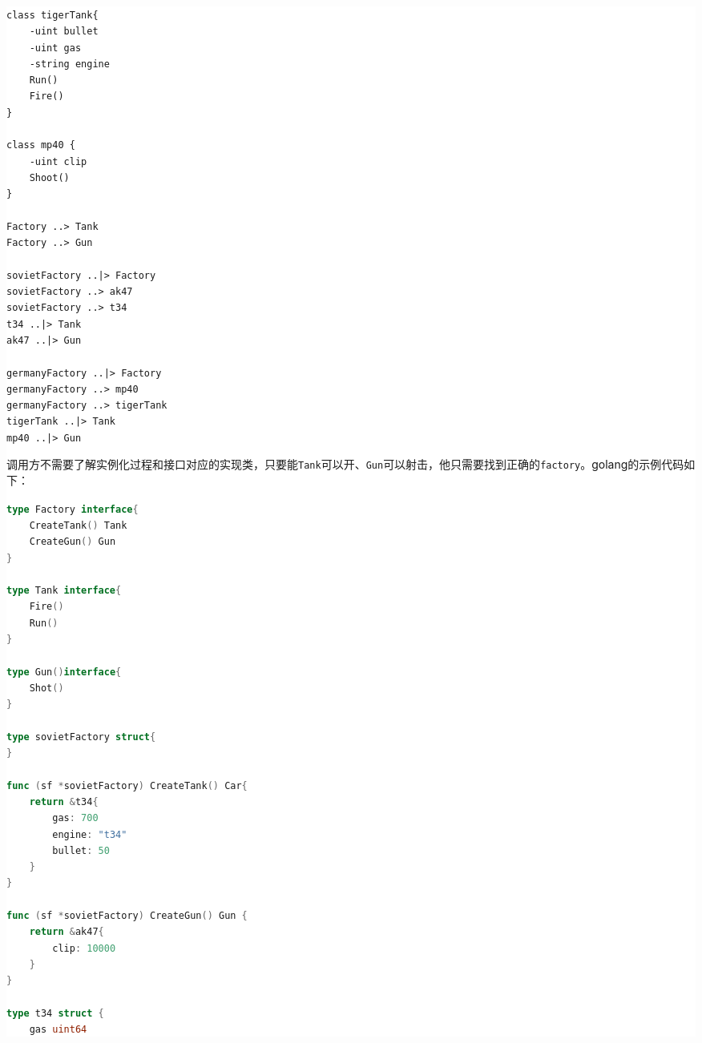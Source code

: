 ```mermaid!
class tigerTank{
    -uint bullet
    -uint gas
    -string engine
    Run()
    Fire()
}

class mp40 {
    -uint clip
    Shoot()
}

Factory ..> Tank
Factory ..> Gun

sovietFactory ..|> Factory
sovietFactory ..> ak47
sovietFactory ..> t34
t34 ..|> Tank
ak47 ..|> Gun

germanyFactory ..|> Factory
germanyFactory ..> mp40
germanyFactory ..> tigerTank
tigerTank ..|> Tank
mp40 ..|> Gun
```

调用方不需要了解实例化过程和接口对应的实现类，只要能`Tank`可以开、`Gun`可以射击，他只需要找到正确的`factory`。golang的示例代码如下：
``` go
type Factory interface{
    CreateTank() Tank
    CreateGun() Gun
}

type Tank interface{
    Fire()
    Run()
}

type Gun()interface{
    Shot()
}

type sovietFactory struct{
}

func (sf *sovietFactory) CreateTank() Car{
    return &t34{
        gas: 700 
        engine: "t34"
        bullet: 50
    }
}

func (sf *sovietFactory) CreateGun() Gun {
    return &ak47{
        clip: 10000
    }
} 

type t34 struct {
    gas uint64
```